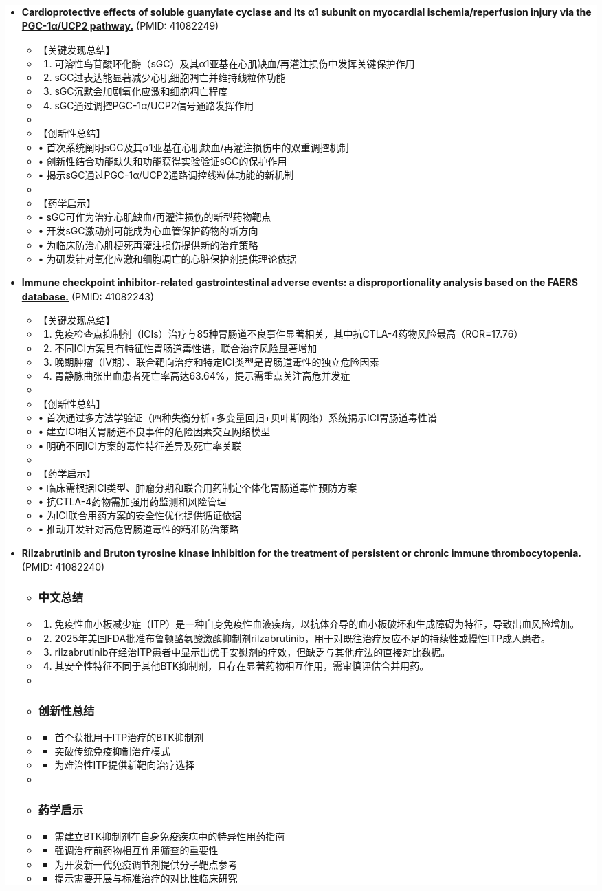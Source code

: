 *   **[Cardioprotective effects of soluble guanylate cyclase and its α1 subunit on myocardial ischemia/reperfusion injury via the PGC-1α/UCP2 pathway.](https://pubmed.ncbi.nlm.nih.gov/41082249/)** (PMID: 41082249)
    *   【关键发现总结】
    *   1. 可溶性鸟苷酸环化酶（sGC）及其α1亚基在心肌缺血/再灌注损伤中发挥关键保护作用
    *   2. sGC过表达能显著减少心肌细胞凋亡并维持线粒体功能
    *   3. sGC沉默会加剧氧化应激和细胞凋亡程度
    *   4. sGC通过调控PGC-1α/UCP2信号通路发挥作用
    *   
    *   【创新性总结】
    *   • 首次系统阐明sGC及其α1亚基在心肌缺血/再灌注损伤中的双重调控机制
    *   • 创新性结合功能缺失和功能获得实验验证sGC的保护作用
    *   • 揭示sGC通过PGC-1α/UCP2通路调控线粒体功能的新机制
    *   
    *   【药学启示】
    *   • sGC可作为治疗心肌缺血/再灌注损伤的新型药物靶点
    *   • 开发sGC激动剂可能成为心血管保护药物的新方向
    *   • 为临床防治心肌梗死再灌注损伤提供新的治疗策略
    *   • 为研发针对氧化应激和细胞凋亡的心脏保护剂提供理论依据

*   **[Immune checkpoint inhibitor-related gastrointestinal adverse events: a disproportionality analysis based on the FAERS database.](https://pubmed.ncbi.nlm.nih.gov/41082243/)** (PMID: 41082243)
    *   【关键发现总结】
    *   1. 免疫检查点抑制剂（ICIs）治疗与85种胃肠道不良事件显著相关，其中抗CTLA-4药物风险最高（ROR=17.76）
    *   2. 不同ICI方案具有特征性胃肠道毒性谱，联合治疗风险显著增加
    *   3. 晚期肿瘤（IV期）、联合靶向治疗和特定ICI类型是胃肠道毒性的独立危险因素
    *   4. 胃静脉曲张出血患者死亡率高达63.64%，提示需重点关注高危并发症
    *   
    *   【创新性总结】
    *   • 首次通过多方法学验证（四种失衡分析+多变量回归+贝叶斯网络）系统揭示ICI胃肠道毒性谱
    *   • 建立ICI相关胃肠道不良事件的危险因素交互网络模型
    *   • 明确不同ICI方案的毒性特征差异及死亡率关联
    *   
    *   【药学启示】
    *   • 临床需根据ICI类型、肿瘤分期和联合用药制定个体化胃肠道毒性预防方案
    *   • 抗CTLA-4药物需加强用药监测和风险管理
    *   • 为ICI联合用药方案的安全性优化提供循证依据
    *   • 推动开发针对高危胃肠道毒性的精准防治策略

*   **[Rilzabrutinib and Bruton tyrosine kinase inhibition for the treatment of persistent or chronic immune thrombocytopenia.](https://pubmed.ncbi.nlm.nih.gov/41082240/)** (PMID: 41082240)
    *   ### 中文总结
    *   1. 免疫性血小板减少症（ITP）是一种自身免疫性血液疾病，以抗体介导的血小板破坏和生成障碍为特征，导致出血风险增加。
    *   2. 2025年美国FDA批准布鲁顿酪氨酸激酶抑制剂rilzabrutinib，用于对既往治疗反应不足的持续性或慢性ITP成人患者。
    *   3. rilzabrutinib在经治ITP患者中显示出优于安慰剂的疗效，但缺乏与其他疗法的直接对比数据。
    *   4. 其安全性特征不同于其他BTK抑制剂，且存在显著药物相互作用，需审慎评估合并用药。
    *   
    *   ### 创新性总结
    *   - 首个获批用于ITP治疗的BTK抑制剂
    *   - 突破传统免疫抑制治疗模式
    *   - 为难治性ITP提供新靶向治疗选择
    *   
    *   ### 药学启示
    *   - 需建立BTK抑制剂在自身免疫疾病中的特异性用药指南
    *   - 强调治疗前药物相互作用筛查的重要性
    *   - 为开发新一代免疫调节剂提供分子靶点参考
    *   - 提示需要开展与标准治疗的对比性临床研究
